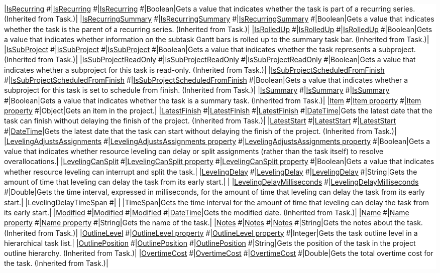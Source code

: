|[IsRecurring](b43819a4-adb5-e6f0-341b-1dcceaa5d751.md) #|[IsRecurring](e86b0d28-ec49-c321-737d-5cc9fa799a14.md) #|[IsRecurring](e86b0d28-ec49-c321-737d-5cc9fa799a14.md) #|Boolean|Gets a value that indicates whether the task is part of a recurring series. (Inherited from Task.)|
|[IsRecurringSummary](51029395-56e6-5302-e77e-363a7b60390b.md) #|[IsRecurringSummary](569d068e-e7a6-4377-7f6f-f516e619f1ff.md) #|[IsRecurringSummary](569d068e-e7a6-4377-7f6f-f516e619f1ff.md) #|Boolean|Gets a value that indicates whether the task is the parent of a recurring series. (Inherited from Task.)|
|[IsRolledUp](7be45167-e301-03de-b230-2658f4bc2b41.md) #|[IsRolledUp](4bd0a124-3052-b42c-23fa-97bd1add4432.md) #|[IsRolledUp](4bd0a124-3052-b42c-23fa-97bd1add4432.md) #|Boolean|Gets a value that indicates whether information on the subtask Gantt bars is rolled up to the summary task bar. (Inherited from Task.)|
|[IsSubProject](cdf9f69e-047a-60c8-c186-11b3fb49e3d4.md) #|[IsSubProject](98dcf9cf-e52a-583e-20cf-7b95023bc7b0.md) #|[IsSubProject](98dcf9cf-e52a-583e-20cf-7b95023bc7b0.md) #|Boolean|Gets a value that indicates whether the task represents a subproject. (Inherited from Task.)|
|[IsSubProjectReadOnly](0dde16ef-d692-1a33-9c7d-b0c080a78bfd.md) #|[IsSubProjectReadOnly](34249c7f-69a9-9ac3-6a92-8e2943240168.md) #|[IsSubProjectReadOnly](34249c7f-69a9-9ac3-6a92-8e2943240168.md) #|Boolean|Gets a value that indicates whether a subproject for this task is read-only. (Inherited from Task.)|
|[IsSubProjectScheduledFromFinish](013ee10c-18ea-7acb-2083-9aaa126e9930.md) #|[IsSubProjectScheduledFromFinish](208edd0a-5e86-6439-b74c-22d7864e7cf6.md) #|[IsSubProjectScheduledFromFinish](208edd0a-5e86-6439-b74c-22d7864e7cf6.md) #|Boolean|Gets a value that indicates whether a subproject for this task is set to schedule from finish. (Inherited from Task.)|
|[IsSummary](fb3f4b31-ca3b-a92d-75db-bd9705af851f.md) #|[IsSummary](3cd2e7d0-3621-7dfa-c471-aadeb5c2e293.md) #|[IsSummary](3cd2e7d0-3621-7dfa-c471-aadeb5c2e293.md) #|Boolean|Gets a value that indicates whether the task is a summary task. (Inherited from Task.)|
|[Item](7bfe2d71-fb41-0568-b1fc-b42cd8541126.md) #|[Item property](ae9aca42-92f5-178f-384d-692efca3a30c.md) #|[Item property](ae9aca42-92f5-178f-384d-692efca3a30c.md) #|Object|Gets an item in the project.|
|[LatestFinish](dae23b82-3572-bd9b-bb56-912353e2c0d3.md) #|[LatestFinish](590f3892-e264-5d6a-80bd-77e9afb21cbc.md) #|[LatestFinish](590f3892-e264-5d6a-80bd-77e9afb21cbc.md) #|[DateTime](http://msdn2.microsoft.com/EN-US/library/03ybds8y)|Gets the latest date that the task can finish without delaying the finish of the project. (Inherited from Task.)|
|[LatestStart](af420814-345f-bf31-3937-9c7807b5e186.md) #|[LatestStart](d76d9a94-1c4e-2cfc-c4f0-44fb39992abe.md) #|[LatestStart](d76d9a94-1c4e-2cfc-c4f0-44fb39992abe.md) #|[DateTime](http://msdn2.microsoft.com/EN-US/library/03ybds8y)|Gets the latest date that the task can start without delaying the finish of the project. (Inherited from Task.)|
|[LevelingAdjustsAssignments](784e3be3-68bf-4c12-1bff-4eacb2ab3ad4.md) #|[LevelingAdjustsAssignments property](2a490e90-90b2-7563-7727-5ba72d6bf84a.md) #|[LevelingAdjustsAssignments property](2a490e90-90b2-7563-7727-5ba72d6bf84a.md) #|Boolean|Gets a value that indicates whether resource leveling can delay or split assignments (rather than the task itself) to resolve overallocations.|
|[LevelingCanSplit](708bf51a-f1fc-a33d-05e9-b1e1023f385c.md) #|[LevelingCanSplit property](fd177838-aaf0-8b3d-2d56-41399a6ba6a0.md) #|[LevelingCanSplit property](fd177838-aaf0-8b3d-2d56-41399a6ba6a0.md) #|Boolean|Gets a value that indicates whether resource leveling can interrupt and split the task.|
|[LevelingDelay](43063858-23cd-5ffc-7555-e481aa28c9c9.md) #|[LevelingDelay](40b7336f-21b3-3da6-9804-9f0281e38c57.md) #|[LevelingDelay](40b7336f-21b3-3da6-9804-9f0281e38c57.md) #|String|Gets the amount of time that leveling can delay the task from its early start.|
| |[LevelingDelayMilliseconds](74a20914-9beb-199d-94e0-d461df5c9ca6.md) #|[LevelingDelayMilliseconds](74a20914-9beb-199d-94e0-d461df5c9ca6.md) #|Double|Gets the time interval, expressed in milliseconds, for the amount of time that leveling can delay the task from its early start.|
|[LevelingDelayTimeSpan](515d1336-181d-159d-1894-4f6468fdbd29.md) #| | |[TimeSpan](http://msdn2.microsoft.com/EN-US/library/269ew577)|Gets the time interval for the amount of time that leveling can delay the task from its early start.|
|[Modified](aca65524-1360-340d-3d28-5f6fefe19007.md) #|[Modified](b0392154-a8fc-3898-093c-467a61b8f2f2.md) #|[Modified](b0392154-a8fc-3898-093c-467a61b8f2f2.md) #|[DateTime](http://msdn2.microsoft.com/EN-US/library/03ybds8y)|Gets the modified date. (Inherited from Task.)|
|[Name](8a5e66ca-6560-6776-65f3-7e33c891275c.md) #|[Name property](6030d7bd-3f20-01cf-5264-b60acce928c9.md) #|[Name property](6030d7bd-3f20-01cf-5264-b60acce928c9.md) #|String|Gets the name of the task.|
|[Notes](c1058799-5e04-0524-ec8e-3966086de3a4.md) #|[Notes](1aba7ca2-222c-72db-dac1-c2f2b20a9555.md) #|[Notes](1aba7ca2-222c-72db-dac1-c2f2b20a9555.md) #|String|Gets the notes about the task. (Inherited from Task.)|
|[OutlineLevel](e9fa77de-fabb-1e82-d228-68b64aec6cb7.md) #|[OutlineLevel property](26b9b60f-9ba9-6398-29e9-9d39248f637c.md) #|[OutlineLevel property](26b9b60f-9ba9-6398-29e9-9d39248f637c.md) #|Integer|Gets the task outline level in a hierarchical task list.|
|[OutlinePosition](872fe727-ee2e-e6de-4e69-ee49c60c8952.md) #|[OutlinePosition](4b400c4a-ed64-90eb-584f-cbe5f213d592.md) #|[OutlinePosition](4b400c4a-ed64-90eb-584f-cbe5f213d592.md) #|String|Gets the position of the task in the project outline hierarchy. (Inherited from Task.)|
|[OvertimeCost](2e702c3b-168d-5647-a716-9df0eccd300c.md) #|[OvertimeCost](034273c4-f31e-99ac-ac98-489f86a2811e.md) #|[OvertimeCost](034273c4-f31e-99ac-ac98-489f86a2811e.md) #|Double|Gets the total overtime cost for the task. (Inherited from Task.)|